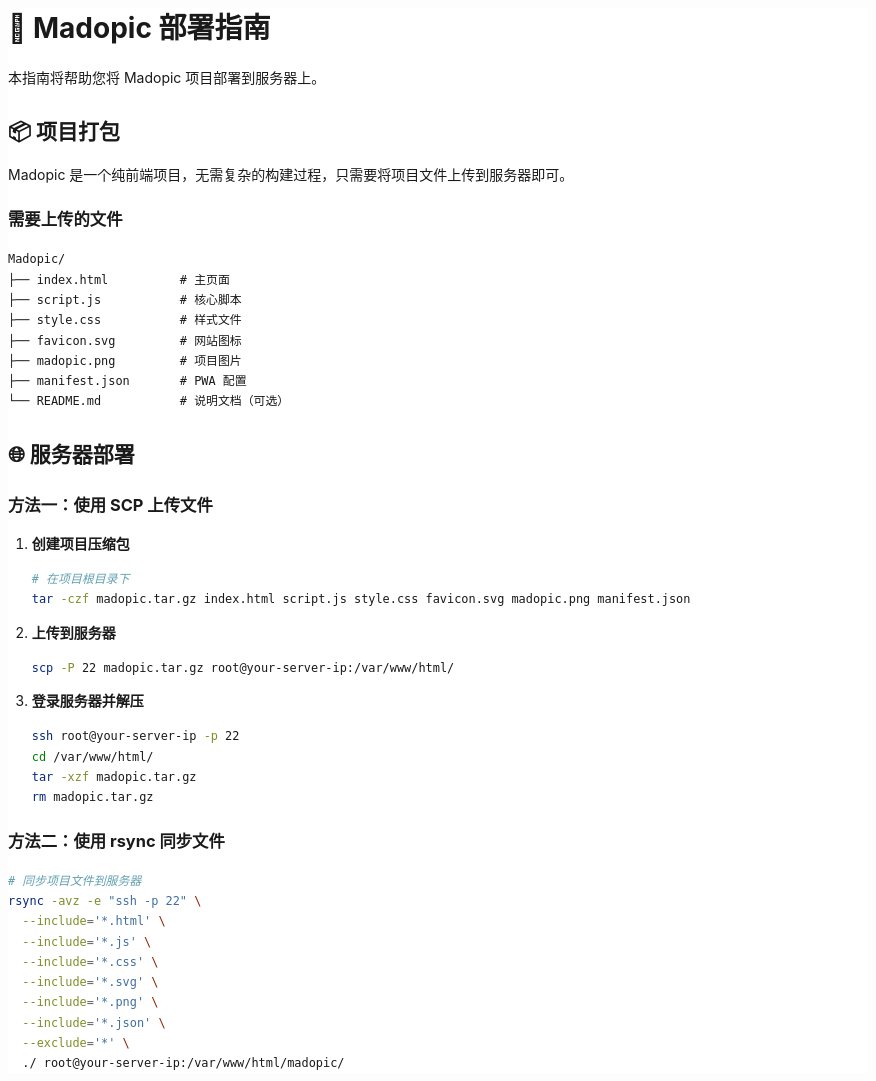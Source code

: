 # 🚀 Madopic 部署指南

本指南将帮助您将 Madopic 项目部署到服务器上。

## 📦 项目打包

Madopic 是一个纯前端项目，无需复杂的构建过程，只需要将项目文件上传到服务器即可。

### 需要上传的文件
```
Madopic/
├── index.html          # 主页面
├── script.js           # 核心脚本
├── style.css           # 样式文件
├── favicon.svg         # 网站图标
├── madopic.png         # 项目图片
├── manifest.json       # PWA 配置
└── README.md           # 说明文档（可选）
```

## 🌐 服务器部署

### 方法一：使用 SCP 上传文件

1. **创建项目压缩包**
   ```bash
   # 在项目根目录下
   tar -czf madopic.tar.gz index.html script.js style.css favicon.svg madopic.png manifest.json
   ```

2. **上传到服务器**
   ```bash
   scp -P 22 madopic.tar.gz root@your-server-ip:/var/www/html/
   ```

3. **登录服务器并解压**
   ```bash
   ssh root@your-server-ip -p 22
   cd /var/www/html/
   tar -xzf madopic.tar.gz
   rm madopic.tar.gz
   ```

### 方法二：使用 rsync 同步文件

```bash
# 同步项目文件到服务器
rsync -avz -e "ssh -p 22" \
  --include='*.html' \
  --include='*.js' \
  --include='*.css' \
  --include='*.svg' \
  --include='*.png' \
  --include='*.json' \
  --exclude='*' \
  ./ root@your-server-ip:/var/www/html/madopic/
```
